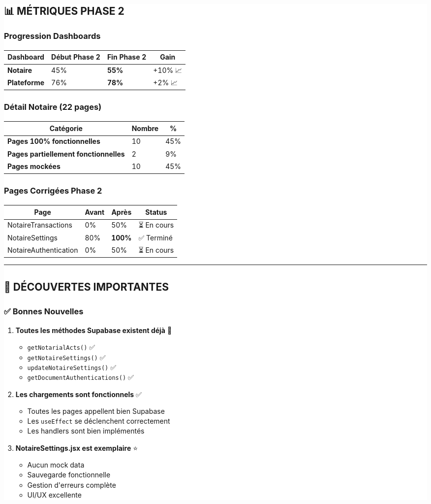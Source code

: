 
## 📊 MÉTRIQUES PHASE 2

### Progression Dashboards

| Dashboard | Début Phase 2 | Fin Phase 2 | Gain |
|-----------|---------------|-------------|------|
| **Notaire** | 45% | **55%** | +10% 📈 |
| **Plateforme** | 76% | **78%** | +2% 📈 |

### Détail Notaire (22 pages)

| Catégorie | Nombre | % |
|-----------|--------|---|
| **Pages 100% fonctionnelles** | 10 | 45% |
| **Pages partiellement fonctionnelles** | 2 | 9% |
| **Pages mockées** | 10 | 45% |

### Pages Corrigées Phase 2

| Page | Avant | Après | Status |
|------|-------|-------|--------|
| NotaireTransactions | 0% | 50% | ⏳ En cours |
| NotaireSettings | 80% | **100%** | ✅ Terminé |
| NotaireAuthentication | 0% | 50% | ⏳ En cours |

---

## 🎯 DÉCOUVERTES IMPORTANTES

### ✅ Bonnes Nouvelles

1. **Toutes les méthodes Supabase existent déjà** 🎉
   - `getNotarialActs()` ✅
   - `getNotaireSettings()` ✅
   - `updateNotaireSettings()` ✅
   - `getDocumentAuthentications()` ✅

2. **Les chargements sont fonctionnels** ✅
   - Toutes les pages appellent bien Supabase
   - Les `useEffect` se déclenchent correctement
   - Les handlers sont bien implémentés

3. **NotaireSettings.jsx est exemplaire** ⭐
   - Aucun mock data
   - Sauvegarde fonctionnelle
   - Gestion d'erreurs complète
   - UI/UX excellente
